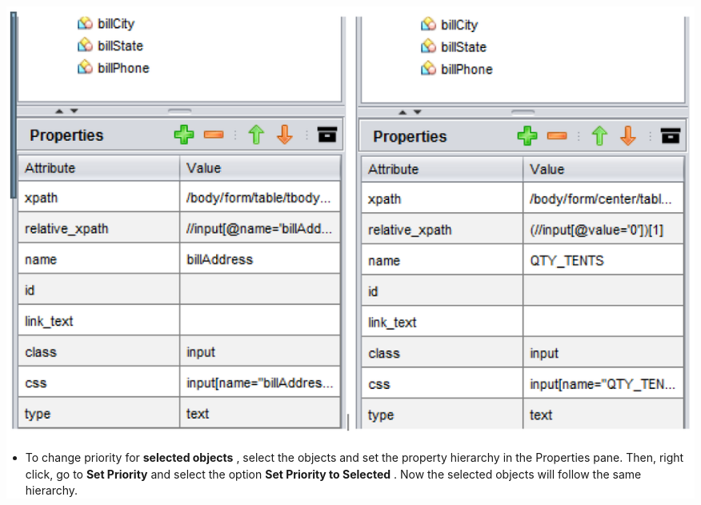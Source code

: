 ![or6](img/Things/ObjectPropertyHierarchy6.png "or6")


* To change priority for **selected objects** , select the objects and set the property hierarchy in the Properties pane. Then, right click, go to **Set Priority** and select the option **Set Priority to Selected** . Now the selected objects will follow the same hierarchy.
